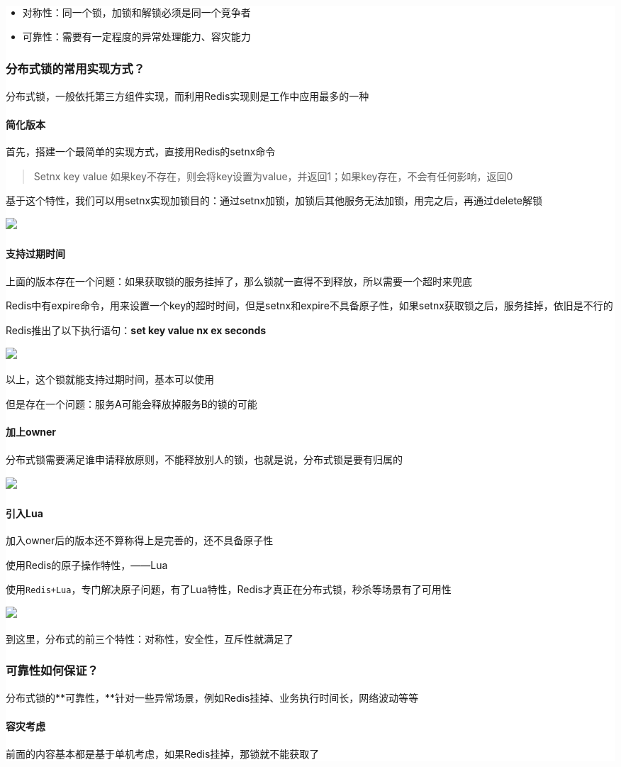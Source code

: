 - 对称性：同一个锁，加锁和解锁必须是同一个竞争者

- 可靠性：需要有一定程度的异常处理能力、容灾能力


### 分布式锁的常用实现方式？

分布式锁，一般依托第三方组件实现，而利用Redis实现则是工作中应用最多的一种

#### 简化版本

首先，搭建一个最简单的实现方式，直接用Redis的setnx命令

> Setnx key value 如果key不存在，则会将key设置为value，并返回1；如果key存在，不会有任何影响，返回0

基于这个特性，我们可以用setnx实现加锁目的：通过setnx加锁，加锁后其他服务无法加锁，用完之后，再通过delete解锁

![](https://rt5bap83jl.feishu.cn/space/api/box/stream/download/asynccode/?code=MDYyODg1ZDI0NGIzM2ViMDA1ZDM1NmVmZjMzMTQwNzBfRlh5MmVIamx6Wks4Sld5REFSUnVLT1Q0MTdmclhhWG5fVG9rZW46RW0wcWJUYW84b1hlc1d4eE55UmNUdFNMbm9mXzE3MjE4NDE0OTU6MTcyMTg0NTA5NV9WNA)

#### 支持过期时间

上面的版本存在一个问题：如果获取锁的服务挂掉了，那么锁就一直得不到释放，所以需要一个超时来兜底

Redis中有expire命令，用来设置一个key的超时时间，但是setnx和expire不具备原子性，如果setnx获取锁之后，服务挂掉，依旧是不行的

Redis推出了以下执行语句：**set key value nx ex seconds**

![](https://rt5bap83jl.feishu.cn/space/api/box/stream/download/asynccode/?code=ZWI1ZmFlN2JmN2I2ODNhMDRmMjNkOTExOGVjMmEwN2NfR2xLWW9JdEl1ZGprZkdZQ29MZWJ2NXR5eXFIZXV3eVFfVG9rZW46T29KaGJvUkI3bzByQU54d1ZYTWN0ZFBDbk1iXzE3MjE4NDE0OTU6MTcyMTg0NTA5NV9WNA)

以上，这个锁就能支持过期时间，基本可以使用

但是存在一个问题：服务A可能会释放掉服务B的锁的可能

#### 加上owner

分布式锁需要满足谁申请释放原则，不能释放别人的锁，也就是说，分布式锁是要有归属的

![](https://rt5bap83jl.feishu.cn/space/api/box/stream/download/asynccode/?code=MmM3ODRhNTQ2MTIxNGQ5NjBiZjY5ZmIxZjE3YTU5MGVfMTdRSkhzSVFkVVNZSzg3UnhoNk9TVkRnMlIwZUJsR2RfVG9rZW46S2VsN2JCcFFwb2xQbUJ4SFF5cWNuV1NNbjZiXzE3MjE4NDE0OTU6MTcyMTg0NTA5NV9WNA)

#### 引入Lua

加入owner后的版本还不算称得上是完善的，还不具备原子性

使用Redis的原子操作特性，——Lua

使用`Redis+Lua`，专门解决原子问题，有了Lua特性，Redis才真正在分布式锁，秒杀等场景有了可用性

![](https://rt5bap83jl.feishu.cn/space/api/box/stream/download/asynccode/?code=MjE2NjBlNDkzNTE0Y2VmMzM0ZDRmNGFhMzdkNGI0YjNfdmRuVHVwcm9xWUxtQjVjc0ppOEc0aFJiNE9vMU4zTlBfVG9rZW46RDNqMWJSUnNXb0xYb2l4YmFFN2NQcFRBbmpjXzE3MjE4NDE0OTU6MTcyMTg0NTA5NV9WNA)

到这里，分布式的前三个特性：对称性，安全性，互斥性就满足了

### 可靠性如何保证？

分布式锁的**可靠性，**针对一些异常场景，例如Redis挂掉、业务执行时间长，网络波动等等

#### 容灾考虑

前面的内容基本都是基于单机考虑，如果Redis挂掉，那锁就不能获取了
